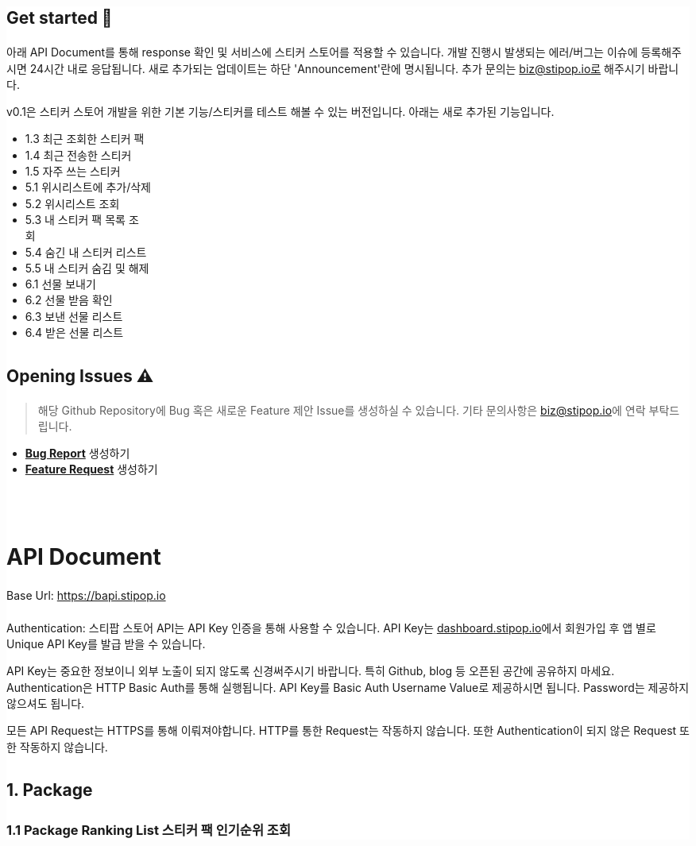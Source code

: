 
## Get started :rocket:

아래 API Document를 통해 response 확인 및 서비스에 스티커 스토어를 적용할 수 있습니다. 개발 진행시 발생되는 에러/버그는 이슈에 등록해주시면 24시간 내로 응답됩니다. 새로 추가되는 업데이트는 하단 'Announcement'란에 명시됩니다. 추가 문의는 biz@stipop.io로 해주시기 바랍니다.

v0.1은 스티커 스토어 개발을 위한 기본 기능/스티커를 테스트 해볼 수 있는 버전입니다. 아래는 새로 추가된 기능입니다.<br>
  - 1.3 최근 조회한 스티커 팩<br>
  - 1.4 최근 전송한 스티커<br>
  - 1.5 자주 쓰는 스티커<br>
  - 5.1 위시리스트에 추가/삭제<br>
  - 5.2 위시리스트 조회<br>
  - 5.3 내 스티커 팩 목록 조<br>회
  - 5.4 숨긴 내 스티커 리스트<br>
  - 5.5 내 스티커 숨김 및 해제<br>
  - 6.1 선물 보내기<br>
  - 6.2 선물 받음 확인<br>
  - 6.3 보낸 선물 리스트<br>
  - 6.4 받은 선물 리스트<br>

## Opening Issues :warning:

> 해당 Github Repository에 Bug 혹은 새로운 Feature 제안 Issue를 생성하실 수 있습니다.
> 기타 문의사항은 <biz@stipop.io>에 연락 부탁드립니다.

- [**Bug Report**](https://github.com/stipop-development/Sticker_Store_API/issues/new?template=bug_report.md) 생성하기
- [**Feature Request**](https://github.com/stipop-development/Sticker_Store_API/issues/new?assignees=&labels=&template=feature_request.md) 생성하기

<h4 align="center">
  <br>
</h4>

# API Document

Base Url: https://bapi.stipop.io <br>
<br>
Authentication: 스티팝 스토어 API는 API Key 인증을 통해 사용할 수 있습니다. API Key는 <a href="https://dashboard.stipop.io/signup" target="_blank">dashboard.stipop.io</a>에서 회원가입 후 앱 별로 Unique API Key를 발급 받을 수 있습니다.

API Key는 중요한 정보이니 외부 노출이 되지 않도록 신경써주시기 바랍니다. 특히 Github, blog 등 오픈된 공간에 공유하지 마세요.
Authentication은 HTTP Basic Auth를 통해 실행됩니다. API Key를 Basic Auth Username Value로 제공하시면 됩니다. Password는 제공하지 않으셔도 됩니다.

모든 API Request는 HTTPS를 통해 이뤄져야합니다. HTTP를 통한 Request는 작동하지 않습니다. 또한 Authentication이 되지 않은 Request 또한 작동하지 않습니다.

## 1. Package

### 1.1 Package Ranking List 스티커 팩 인기순위 조회
